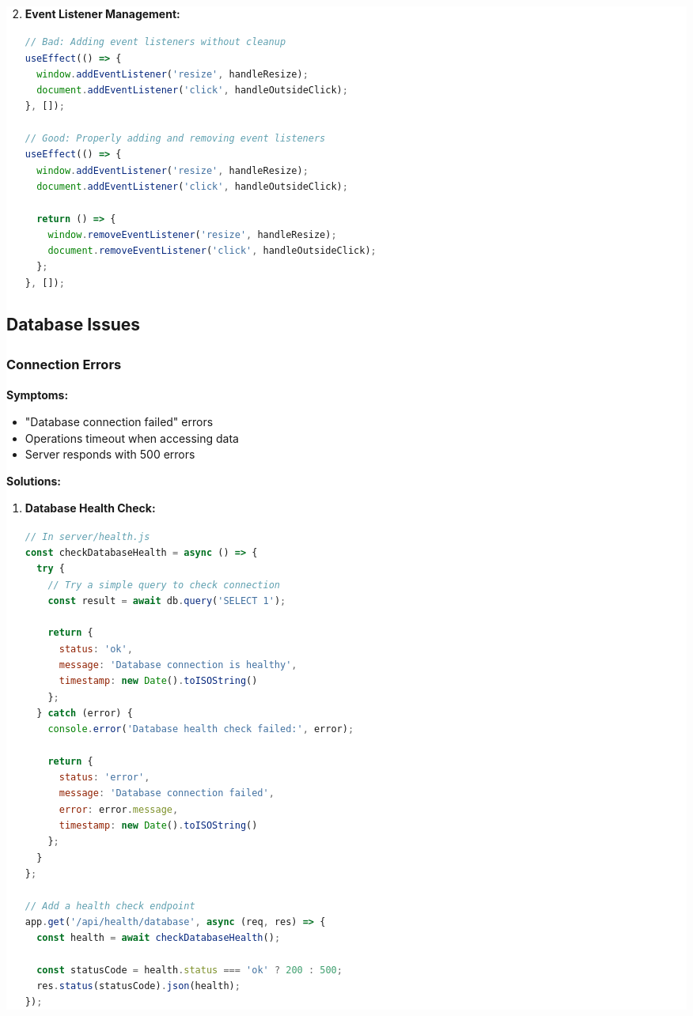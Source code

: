 2. **Event Listener Management:**
   ```javascript
   // Bad: Adding event listeners without cleanup
   useEffect(() => {
     window.addEventListener('resize', handleResize);
     document.addEventListener('click', handleOutsideClick);
   }, []);
   
   // Good: Properly adding and removing event listeners
   useEffect(() => {
     window.addEventListener('resize', handleResize);
     document.addEventListener('click', handleOutsideClick);
     
     return () => {
       window.removeEventListener('resize', handleResize);
       document.removeEventListener('click', handleOutsideClick);
     };
   }, []);
   ```

## Database Issues

### Connection Errors

**Symptoms:**
- "Database connection failed" errors
- Operations timeout when accessing data
- Server responds with 500 errors

**Solutions:**

1. **Database Health Check:**
   ```javascript
   // In server/health.js
   const checkDatabaseHealth = async () => {
     try {
       // Try a simple query to check connection
       const result = await db.query('SELECT 1');
       
       return {
         status: 'ok',
         message: 'Database connection is healthy',
         timestamp: new Date().toISOString()
       };
     } catch (error) {
       console.error('Database health check failed:', error);
       
       return {
         status: 'error',
         message: 'Database connection failed',
         error: error.message,
         timestamp: new Date().toISOString()
       };
     }
   };
   
   // Add a health check endpoint
   app.get('/api/health/database', async (req, res) => {
     const health = await checkDatabaseHealth();
     
     const statusCode = health.status === 'ok' ? 200 : 500;
     res.status(statusCode).json(health);
   });
   ```
